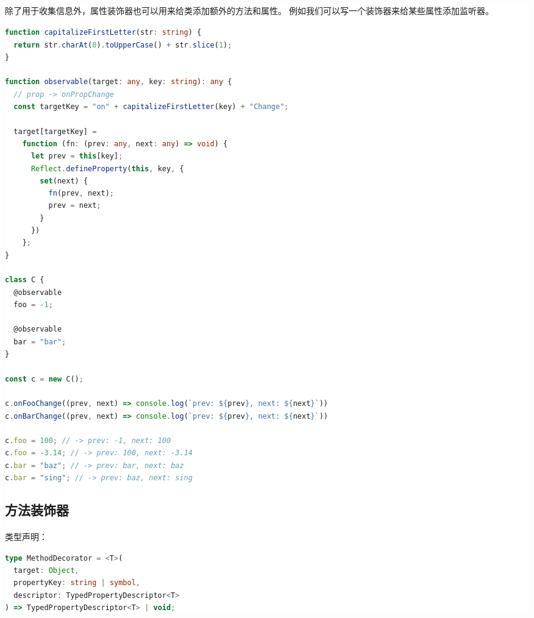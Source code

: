 除了用于收集信息外，属性装饰器也可以用来给类添加额外的方法和属性。 例如我们可以写一个装饰器来给某些属性添加监听器。

```typescript
function capitalizeFirstLetter(str: string) {
  return str.charAt(0).toUpperCase() + str.slice(1);
}

function observable(target: any, key: string): any {
  // prop -> onPropChange
  const targetKey = "on" + capitalizeFirstLetter(key) + "Change";

  target[targetKey] =
    function (fn: (prev: any, next: any) => void) {
      let prev = this[key];
      Reflect.defineProperty(this, key, {
        set(next) {
          fn(prev, next);
          prev = next;
        }
      })
    };
}

class C {
  @observable
  foo = -1;

  @observable
  bar = "bar";
}

const c = new C();

c.onFooChange((prev, next) => console.log(`prev: ${prev}, next: ${next}`))
c.onBarChange((prev, next) => console.log(`prev: ${prev}, next: ${next}`))

c.foo = 100; // -> prev: -1, next: 100
c.foo = -3.14; // -> prev: 100, next: -3.14
c.bar = "baz"; // -> prev: bar, next: baz
c.bar = "sing"; // -> prev: baz, next: sing
```

## 方法装饰器

类型声明：

```typescript
type MethodDecorator = <T>(
  target: Object,
  propertyKey: string | symbol,
  descriptor: TypedPropertyDescriptor<T>
) => TypedPropertyDescriptor<T> | void;
```
